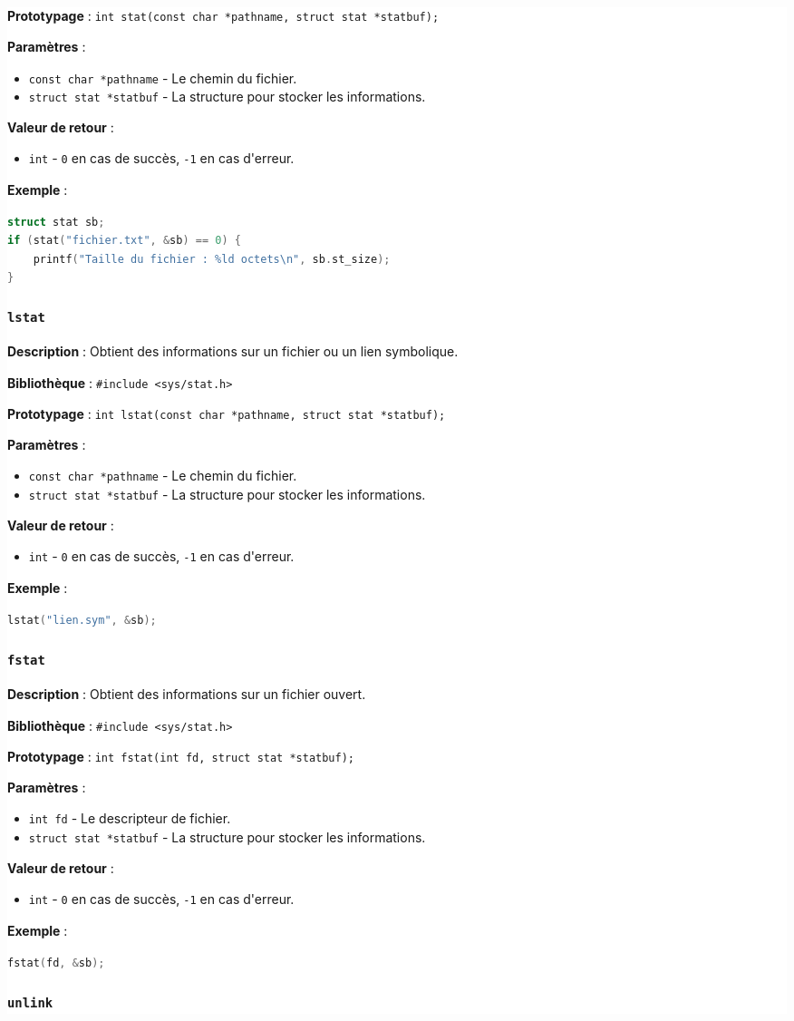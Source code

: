 **Prototypage** : `int stat(const char *pathname, struct stat *statbuf);`

**Paramètres** :
- `const char *pathname` - Le chemin du fichier.
- `struct stat *statbuf` - La structure pour stocker les informations.

**Valeur de retour** :
- `int` - `0` en cas de succès, `-1` en cas d'erreur.

**Exemple** :
```c
struct stat sb;
if (stat("fichier.txt", &sb) == 0) {
    printf("Taille du fichier : %ld octets\n", sb.st_size);
}
```

### `lstat`

**Description** : Obtient des informations sur un fichier ou un lien symbolique.

**Bibliothèque** : `#include <sys/stat.h>`

**Prototypage** : `int lstat(const char *pathname, struct stat *statbuf);`

**Paramètres** :
- `const char *pathname` - Le chemin du fichier.
- `struct stat *statbuf` - La structure pour stocker les informations.

**Valeur de retour** :
- `int` - `0` en cas de succès, `-1` en cas d'erreur.

**Exemple** :
```c
lstat("lien.sym", &sb);
```

### `fstat`

**Description** : Obtient des informations sur un fichier ouvert.

**Bibliothèque** : `#include <sys/stat.h>`

**Prototypage** : `int fstat(int fd, struct stat *statbuf);`

**Paramètres** :
- `int fd` - Le descripteur de fichier.
- `struct stat *statbuf` - La structure pour stocker les informations.

**Valeur de retour** :
- `int` - `0` en cas de succès, `-1` en cas d'erreur.

**Exemple** :
```c
fstat(fd, &sb);
```

### `unlink`
